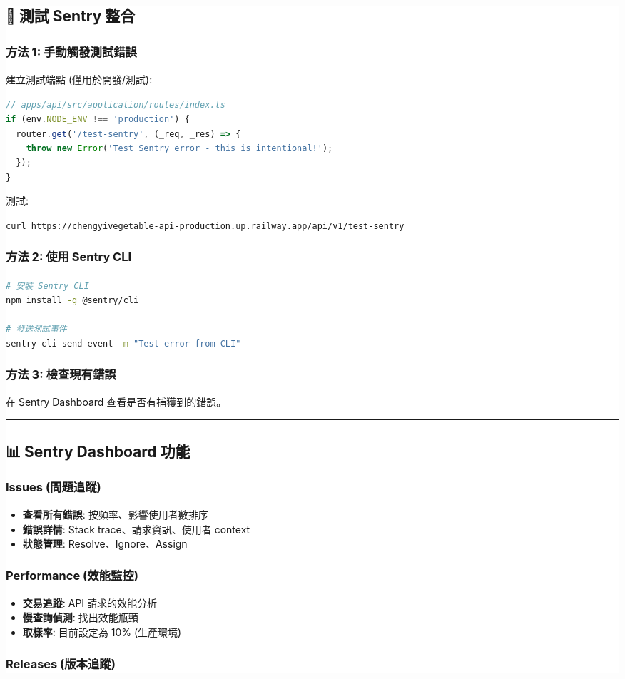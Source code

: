 
## 🧪 測試 Sentry 整合

### 方法 1: 手動觸發測試錯誤

建立測試端點 (僅用於開發/測試):

```typescript
// apps/api/src/application/routes/index.ts
if (env.NODE_ENV !== 'production') {
  router.get('/test-sentry', (_req, _res) => {
    throw new Error('Test Sentry error - this is intentional!');
  });
}
```

測試:
```bash
curl https://chengyivegetable-api-production.up.railway.app/api/v1/test-sentry
```

### 方法 2: 使用 Sentry CLI

```bash
# 安裝 Sentry CLI
npm install -g @sentry/cli

# 發送測試事件
sentry-cli send-event -m "Test error from CLI"
```

### 方法 3: 檢查現有錯誤

在 Sentry Dashboard 查看是否有捕獲到的錯誤。

---

## 📊 Sentry Dashboard 功能

### Issues (問題追蹤)

- **查看所有錯誤**: 按頻率、影響使用者數排序
- **錯誤詳情**: Stack trace、請求資訊、使用者 context
- **狀態管理**: Resolve、Ignore、Assign

### Performance (效能監控)

- **交易追蹤**: API 請求的效能分析
- **慢查詢偵測**: 找出效能瓶頸
- **取樣率**: 目前設定為 10% (生產環境)

### Releases (版本追蹤)
